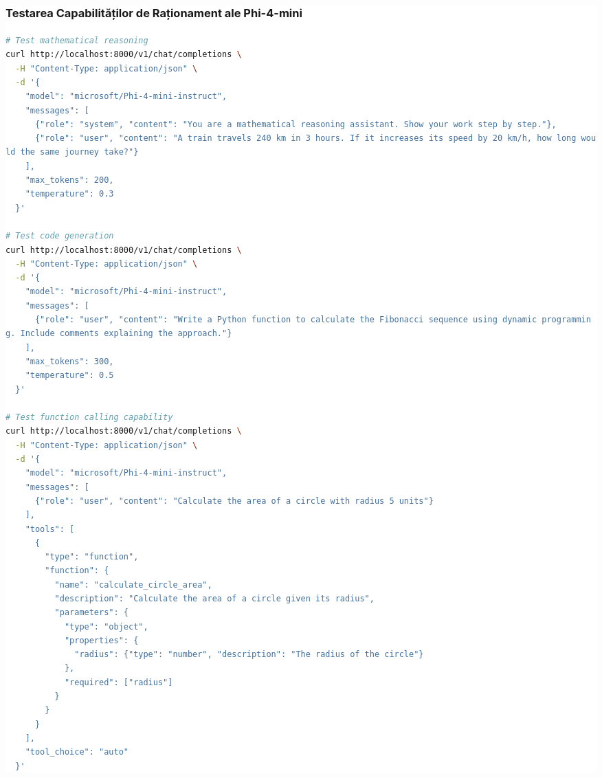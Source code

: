 ### Testarea Capabilităților de Raționament ale Phi-4-mini

```bash
# Test mathematical reasoning
curl http://localhost:8000/v1/chat/completions \
  -H "Content-Type: application/json" \
  -d '{
    "model": "microsoft/Phi-4-mini-instruct",
    "messages": [
      {"role": "system", "content": "You are a mathematical reasoning assistant. Show your work step by step."},
      {"role": "user", "content": "A train travels 240 km in 3 hours. If it increases its speed by 20 km/h, how long would the same journey take?"}
    ],
    "max_tokens": 200,
    "temperature": 0.3
  }'

# Test code generation
curl http://localhost:8000/v1/chat/completions \
  -H "Content-Type: application/json" \
  -d '{
    "model": "microsoft/Phi-4-mini-instruct",
    "messages": [
      {"role": "user", "content": "Write a Python function to calculate the Fibonacci sequence using dynamic programming. Include comments explaining the approach."}
    ],
    "max_tokens": 300,
    "temperature": 0.5
  }'

# Test function calling capability
curl http://localhost:8000/v1/chat/completions \
  -H "Content-Type: application/json" \
  -d '{
    "model": "microsoft/Phi-4-mini-instruct",
    "messages": [
      {"role": "user", "content": "Calculate the area of a circle with radius 5 units"}
    ],
    "tools": [
      {
        "type": "function",
        "function": {
          "name": "calculate_circle_area",
          "description": "Calculate the area of a circle given its radius",
          "parameters": {
            "type": "object",
            "properties": {
              "radius": {"type": "number", "description": "The radius of the circle"}
            },
            "required": ["radius"]
          }
        }
      }
    ],
    "tool_choice": "auto"
  }'
```
